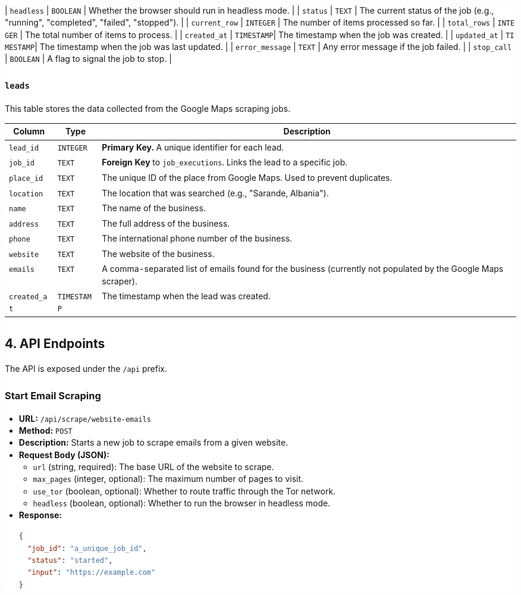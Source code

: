 | `headless`      | `BOOLEAN` | Whether the browser should run in headless mode.                                                        |
| `status`        | `TEXT`    | The current status of the job (e.g., "running", "completed", "failed", "stopped").                      |
| `current_row`   | `INTEGER` | The number of items processed so far.                                                                   |
| `total_rows`    | `INTEGER` | The total number of items to process.                                                                   |
| `created_at`    | `TIMESTAMP`| The timestamp when the job was created.                                                                |
| `updated_at`    | `TIMESTAMP`| The timestamp when the job was last updated.                                                           |
| `error_message` | `TEXT`    | Any error message if the job failed.                                                                    |
| `stop_call`     | `BOOLEAN` | A flag to signal the job to stop.                                                                       |

### `leads`

This table stores the data collected from the Google Maps scraping jobs.

| Column       | Type      | Description                                                               |
| ------------ | --------- | ------------------------------------------------------------------------- |
| `lead_id`    | `INTEGER` | **Primary Key.** A unique identifier for each lead.                         |
| `job_id`     | `TEXT`    | **Foreign Key** to `job_executions`. Links the lead to a specific job.      |
| `place_id`   | `TEXT`    | The unique ID of the place from Google Maps. Used to prevent duplicates.  |
| `location`   | `TEXT`    | The location that was searched (e.g., "Sarande, Albania").                  |
| `name`       | `TEXT`    | The name of the business.                                                 |
| `address`    | `TEXT`    | The full address of the business.                                         |
| `phone`      | `TEXT`    | The international phone number of the business.                           |
| `website`    | `TEXT`    | The website of the business.                                              |
| `emails`     | `TEXT`    | A comma-separated list of emails found for the business (currently not populated by the Google Maps scraper). |
| `created_at` | `TIMESTAMP`| The timestamp when the lead was created.                                   |

## 4. API Endpoints

The API is exposed under the `/api` prefix.

### Start Email Scraping

*   **URL:** `/api/scrape/website-emails`
*   **Method:** `POST`
*   **Description:** Starts a new job to scrape emails from a given website.
*   **Request Body (JSON):**
    *   `url` (string, required): The base URL of the website to scrape.
    *   `max_pages` (integer, optional): The maximum number of pages to visit.
    *   `use_tor` (boolean, optional): Whether to route traffic through the Tor network.
    *   `headless` (boolean, optional): Whether to run the browser in headless mode.
*   **Response:**
    ```json
    {
      "job_id": "a_unique_job_id",
      "status": "started",
      "input": "https://example.com"
    }
    ```
